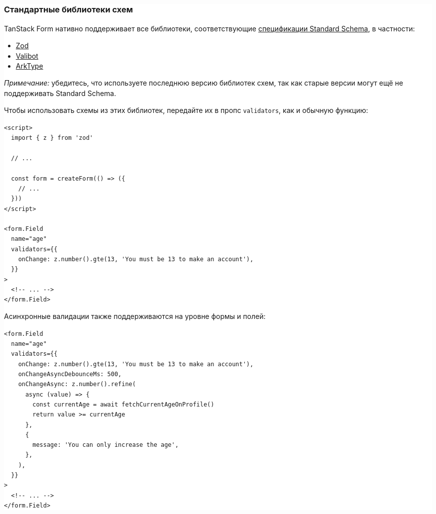 ### Стандартные библиотеки схем

TanStack Form нативно поддерживает все библиотеки, соответствующие [спецификации Standard Schema](https://github.com/standard-schema/standard-schema), в частности:

- [Zod](https://zod.dev/)
- [Valibot](https://valibot.dev/)
- [ArkType](https://arktype.io/)

_Примечание:_ убедитесь, что используете последнюю версию библиотек схем, так как старые версии могут ещё не поддерживать Standard Schema.

Чтобы использовать схемы из этих библиотек, передайте их в пропс `validators`, как и обычную функцию:

```svelte
<script>
  import { z } from 'zod'

  // ...

  const form = createForm(() => ({
    // ...
  }))
</script>

<form.Field
  name="age"
  validators={{
    onChange: z.number().gte(13, 'You must be 13 to make an account'),
  }}
>
  <!-- ... -->
</form.Field>
```

Асинхронные валидации также поддерживаются на уровне формы и полей:

```svelte
<form.Field
  name="age"
  validators={{
    onChange: z.number().gte(13, 'You must be 13 to make an account'),
    onChangeAsyncDebounceMs: 500,
    onChangeAsync: z.number().refine(
      async (value) => {
        const currentAge = await fetchCurrentAgeOnProfile()
        return value >= currentAge
      },
      {
        message: 'You can only increase the age',
      },
    ),
  }}
>
  <!-- ... -->
</form.Field>
```

